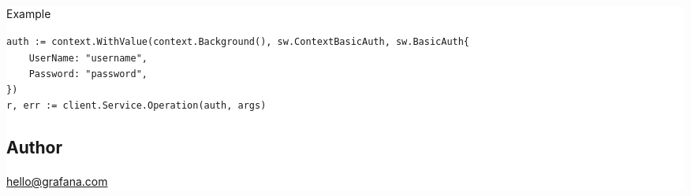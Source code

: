 Example
```golang
auth := context.WithValue(context.Background(), sw.ContextBasicAuth, sw.BasicAuth{
	UserName: "username",
	Password: "password",
})
r, err := client.Service.Operation(auth, args)
```

## Author

hello@grafana.com

